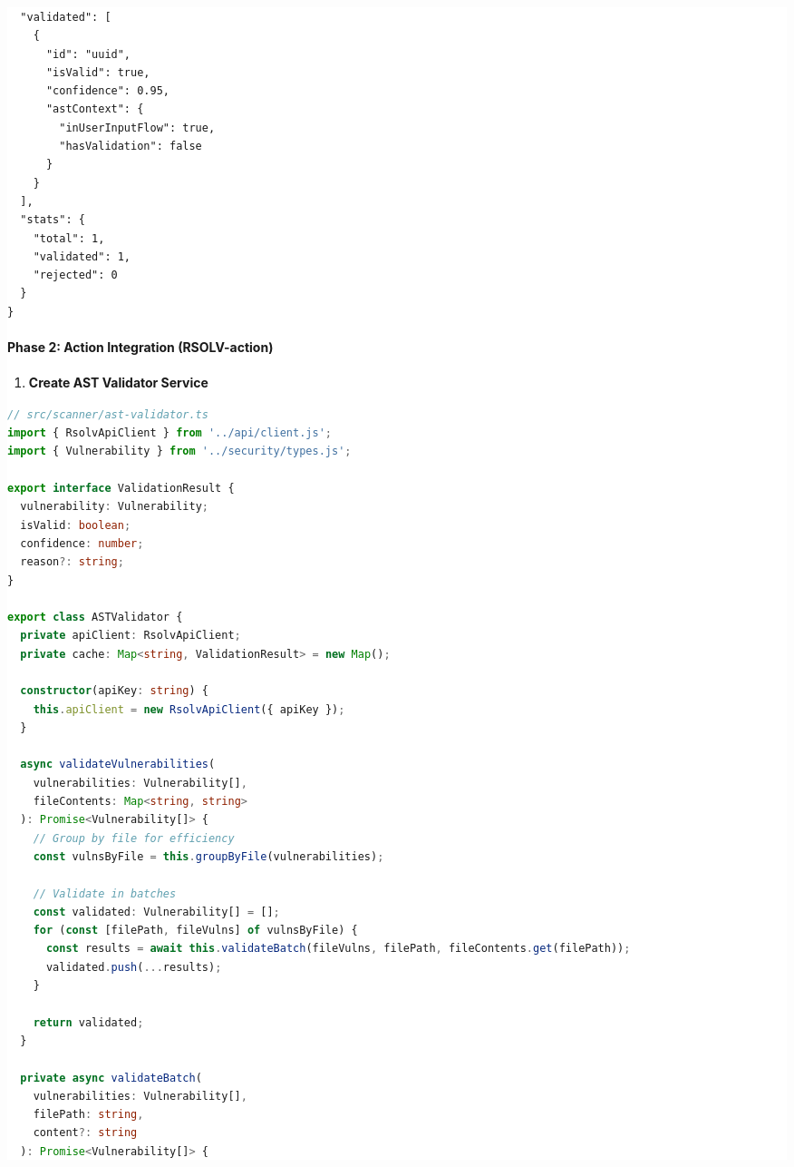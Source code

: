 ```
  "validated": [
    {
      "id": "uuid",
      "isValid": true,
      "confidence": 0.95,
      "astContext": {
        "inUserInputFlow": true,
        "hasValidation": false
      }
    }
  ],
  "stats": {
    "total": 1,
    "validated": 1,
    "rejected": 0
  }
}
```

#### Phase 2: Action Integration (RSOLV-action)

1. **Create AST Validator Service**
```typescript
// src/scanner/ast-validator.ts
import { RsolvApiClient } from '../api/client.js';
import { Vulnerability } from '../security/types.js';

export interface ValidationResult {
  vulnerability: Vulnerability;
  isValid: boolean;
  confidence: number;
  reason?: string;
}

export class ASTValidator {
  private apiClient: RsolvApiClient;
  private cache: Map<string, ValidationResult> = new Map();
  
  constructor(apiKey: string) {
    this.apiClient = new RsolvApiClient({ apiKey });
  }
  
  async validateVulnerabilities(
    vulnerabilities: Vulnerability[],
    fileContents: Map<string, string>
  ): Promise<Vulnerability[]> {
    // Group by file for efficiency
    const vulnsByFile = this.groupByFile(vulnerabilities);
    
    // Validate in batches
    const validated: Vulnerability[] = [];
    for (const [filePath, fileVulns] of vulnsByFile) {
      const results = await this.validateBatch(fileVulns, filePath, fileContents.get(filePath));
      validated.push(...results);
    }
    
    return validated;
  }
  
  private async validateBatch(
    vulnerabilities: Vulnerability[],
    filePath: string,
    content?: string
  ): Promise<Vulnerability[]> {
```